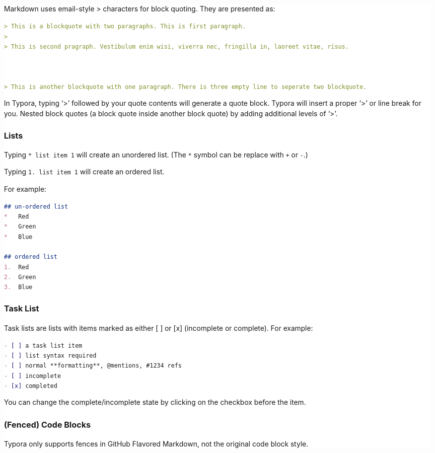 Markdown uses email-style > characters for block quoting. They are presented as:

``` markdown
> This is a blockquote with two paragraphs. This is first paragraph.
>
> This is second pragraph. Vestibulum enim wisi, viverra nec, fringilla in, laoreet vitae, risus.



> This is another blockquote with one paragraph. There is three empty line to seperate two blockquote.
```

In Typora, typing ‘>’ followed by your quote contents will generate a quote block. Typora will insert a proper ‘>’ or line break for you. Nested block quotes (a block quote inside another block quote) by adding additional levels of ‘>’.

### Lists

Typing `* list item 1` will create an unordered list. (The `*` symbol can be replace with `+` or `-`.)

Typing `1. list item 1` will create an ordered list.

For example:

``` markdown
## un-ordered list
*   Red
*   Green
*   Blue

## ordered list
1.  Red
2. 	Green
3.	Blue
```

### Task List

Task lists are lists with items marked as either [ ] or [x] (incomplete or complete). For example:

``` markdown
- [ ] a task list item
- [ ] list syntax required
- [ ] normal **formatting**, @mentions, #1234 refs
- [ ] incomplete
- [x] completed
```

You can change the complete/incomplete state by clicking on the checkbox before the item.

### (Fenced) Code Blocks

Typora only supports fences in GitHub Flavored Markdown, not the original code block style.


[^fn1]: Here is the *text* of the first **footnote**.
[^fn2]: Here is the *text* of the second **footnote**.
[^fn1]: Here is the *text* of the first **footnote**.
[^fn2]: Here is the *text* of the second **footnote**.
[id]: http://example.com/  "Optional Title Here"
[id]: http://example.com/	"Optional Title Here"
[Google]: http://google.com/
[GFM]: https://help.github.com/articles/github-flavored-markdown/